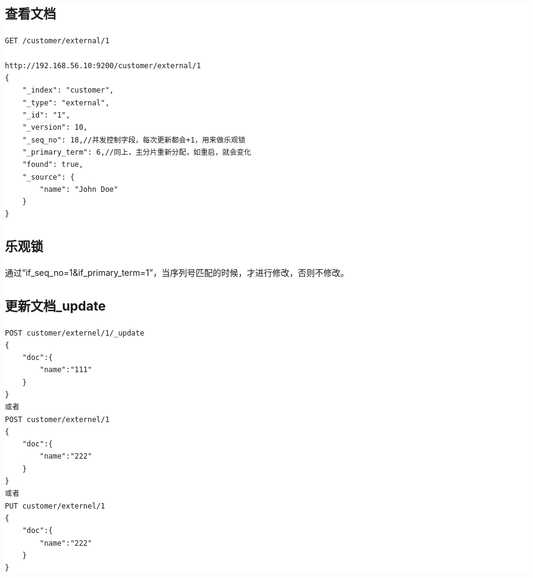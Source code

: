 ## 查看文档

```
GET /customer/external/1

http://192.168.56.10:9200/customer/external/1
{
    "_index": "customer",
    "_type": "external",
    "_id": "1",
    "_version": 10,
    "_seq_no": 18,//并发控制字段，每次更新都会+1，用来做乐观锁
    "_primary_term": 6,//同上，主分片重新分配，如重启，就会变化
    "found": true,
    "_source": {
        "name": "John Doe"
    }
}

```

## 乐观锁

通过“if_seq_no=1&if_primary_term=1”，当序列号匹配的时候，才进行修改，否则不修改。

## 更新文档_update

```markdown
POST customer/externel/1/_update
{
    "doc":{
        "name":"111"
    }
}
或者
POST customer/externel/1
{
    "doc":{
        "name":"222"
    }
}
或者
PUT customer/externel/1
{
    "doc":{
        "name":"222"
    }
}


```

